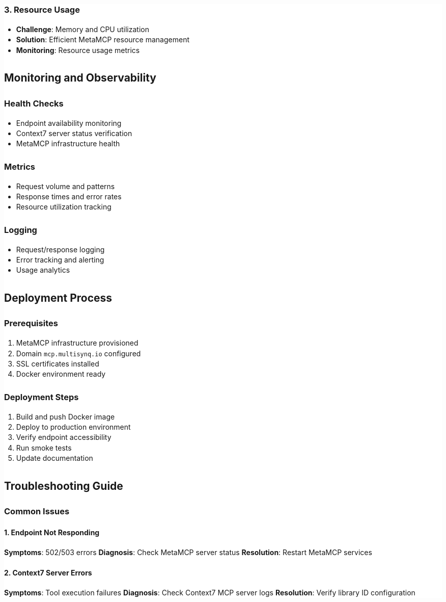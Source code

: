 ### 3. Resource Usage
- **Challenge**: Memory and CPU utilization
- **Solution**: Efficient MetaMCP resource management
- **Monitoring**: Resource usage metrics

## Monitoring and Observability

### Health Checks
- Endpoint availability monitoring
- Context7 server status verification
- MetaMCP infrastructure health

### Metrics
- Request volume and patterns
- Response times and error rates
- Resource utilization tracking

### Logging
- Request/response logging
- Error tracking and alerting
- Usage analytics

## Deployment Process

### Prerequisites
1. MetaMCP infrastructure provisioned
2. Domain `mcp.multisynq.io` configured
3. SSL certificates installed
4. Docker environment ready

### Deployment Steps
1. Build and push Docker image
2. Deploy to production environment
3. Verify endpoint accessibility
4. Run smoke tests
5. Update documentation

## Troubleshooting Guide

### Common Issues

#### 1. Endpoint Not Responding
**Symptoms**: 502/503 errors
**Diagnosis**: Check MetaMCP server status
**Resolution**: Restart MetaMCP services

#### 2. Context7 Server Errors
**Symptoms**: Tool execution failures
**Diagnosis**: Check Context7 MCP server logs
**Resolution**: Verify library ID configuration
